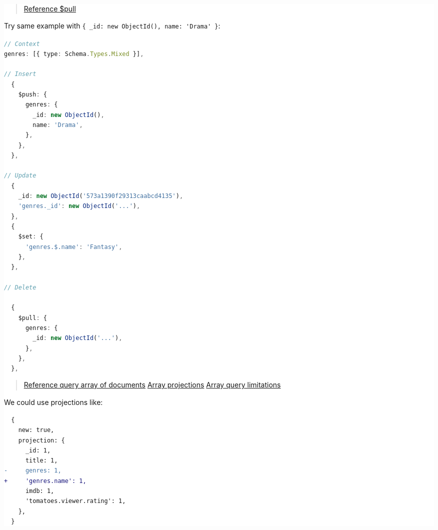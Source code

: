 > [Reference $pull](https://docs.mongodb.com/manual/reference/operator/update/pull/#mongodb-update-up.-pull)


Try same example with `{ _id: new ObjectId(), name: 'Drama' }`:

```typescript
// Context
genres: [{ type: Schema.Types.Mixed }],

// Insert
  {
    $push: {
      genres: {
        _id: new ObjectId(),
        name: 'Drama',
      },
    },
  },

// Update
  {
    _id: new ObjectId('573a1390f29313caabcd4135'),
    'genres._id': new ObjectId('...'),
  },
  {
    $set: {
      'genres.$.name': 'Fantasy',
    },
  },

// Delete

  {
    $pull: {
      genres: {
        _id: new ObjectId('...'),
      },
    },
  },
```

> [Reference query array of documents](https://docs.mongodb.com/manual/tutorial/query-array-of-documents/)
> [Array projections](https://docs.mongodb.com/manual/tutorial/project-fields-from-query-results/#project-specific-array-elements-in-the-returned-array)
> [Array query limitations](https://docs.mongodb.com/manual/reference/operator/projection/positional/#array-field-limitations)

We could use projections like:

```diff
  {
    new: true,
    projection: {
      _id: 1,
      title: 1,
-     genres: 1,
+     'genres.name': 1,
      imdb: 1,
      'tomatoes.viewer.rating': 1,
    },
  }
```
